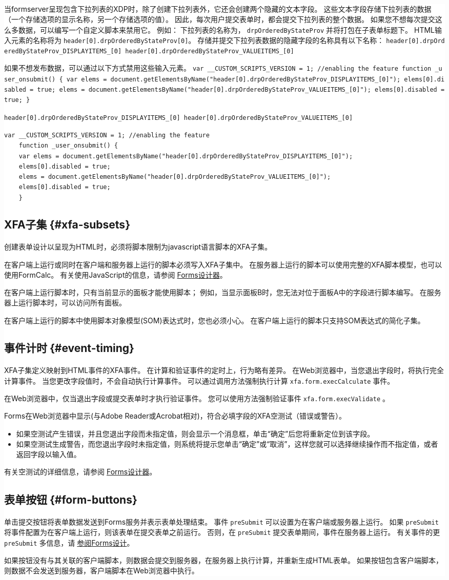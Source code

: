当formserver呈现包含下拉列表的XDP时，除了创建下拉列表外，它还会创建两个隐藏的文本字段。 这些文本字段存储下拉列表的数据（一个存储选项的显示名称，另一个存储选项的值）。 因此，每次用户提交表单时，都会提交下拉列表的整个数据。 如果您不想每次提交这么多数据，可以编写一个自定义脚本来禁用它。 例如： 下拉列表的名称为， `drpOrderedByStateProv` 并将打包在子表单标题下。 HTML输入元素的名称将为 `header[0].drpOrderedByStateProv[0]`。 存储并提交下拉列表数据的隐藏字段的名称具有以下名称： `header[0].drpOrderedByStateProv_DISPLAYITEMS_[0] header[0].drpOrderedByStateProv_VALUEITEMS_[0]`

如果不想发布数据，可以通过以下方式禁用这些输入元素。 `var __CUSTOM_SCRIPTS_VERSION = 1; //enabling the feature function _user_onsubmit() { var elems = document.getElementsByName("header[0].drpOrderedByStateProv_DISPLAYITEMS_[0]"); elems[0].disabled = true; elems = document.getElementsByName("header[0].drpOrderedByStateProv_VALUEITEMS_[0]"); elems[0].disabled = true; }`

```as3
header[0].drpOrderedByStateProv_DISPLAYITEMS_[0] header[0].drpOrderedByStateProv_VALUEITEMS_[0]
```

```as3
var __CUSTOM_SCRIPTS_VERSION = 1; //enabling the feature 
    function _user_onsubmit() { 
    var elems = document.getElementsByName("header[0].drpOrderedByStateProv_DISPLAYITEMS_[0]"); 
    elems[0].disabled = true; 
    elems = document.getElementsByName("header[0].drpOrderedByStateProv_VALUEITEMS_[0]"); 
    elems[0].disabled = true; 
    }
```

## XFA子集 {#xfa-subsets}

创建表单设计以呈现为HTML时，必须将脚本限制为javascript语言脚本的XFA子集。

在客户端上运行或同时在客户端和服务器上运行的脚本必须写入XFA子集中。 在服务器上运行的脚本可以使用完整的XFA脚本模型，也可以使用FormCalc。 有关使用JavaScript的信息，请参阅 [Forms设计器](https://www.adobe.com/go/learn_aemforms_designer_63)。

在客户端上运行脚本时，只有当前显示的面板才能使用脚本； 例如，当显示面板B时，您无法对位于面板A中的字段进行脚本编写。 在服务器上运行脚本时，可以访问所有面板。

在客户端上运行的脚本中使用脚本对象模型(SOM)表达式时，您也必须小心。 在客户端上运行的脚本只支持SOM表达式的简化子集。

## 事件计时 {#event-timing}

XFA子集定义映射到HTML事件的XFA事件。 在计算和验证事件的定时上，行为略有差异。 在Web浏览器中，当您退出字段时，将执行完全计算事件。 当您更改字段值时，不会自动执行计算事件。 可以通过调用方法强制执行计算 `xfa.form.execCalculate` 事件。

在Web浏览器中，仅当退出字段或提交表单时才执行验证事件。 您可以使用方法强制验证事件 `xfa.form.execValidate` 。

Forms在Web浏览器中显示(与Adobe Reader或Acrobat相对)，符合必填字段的XFA空测试（错误或警告）。

* 如果空测试产生错误，并且您退出字段而未指定值，则会显示一个消息框，单击“确定”后您将重新定位到该字段。
* 如果空测试生成警告，而您退出字段时未指定值，则系统将提示您单击“确定”或“取消”，这样您就可以选择继续操作而不指定值，或者返回字段以输入值。

有关空测试的详细信息，请参阅 [Forms设计器](https://www.adobe.com/go/learn_aemforms_designer_63)。

## 表单按钮 {#form-buttons}

单击提交按钮将表单数据发送到Forms服务并表示表单处理结束。 事件 `preSubmit` 可以设置为在客户端或服务器上运行。 如果 `preSubmit` 将事件配置为在客户端上运行，则该表单在提交表单之前运行。 否则，在 `preSubmit` 提交表单期间，事件在服务器上运行。 有关事件的更 `preSubmit` 多信息，请 [参阅Forms设计](https://www.adobe.com/go/learn_aemforms_designer_63)。

如果按钮没有与其关联的客户端脚本，则数据会提交到服务器，在服务器上执行计算，并重新生成HTML表单。 如果按钮包含客户端脚本，则数据不会发送到服务器，客户端脚本在Web浏览器中执行。

